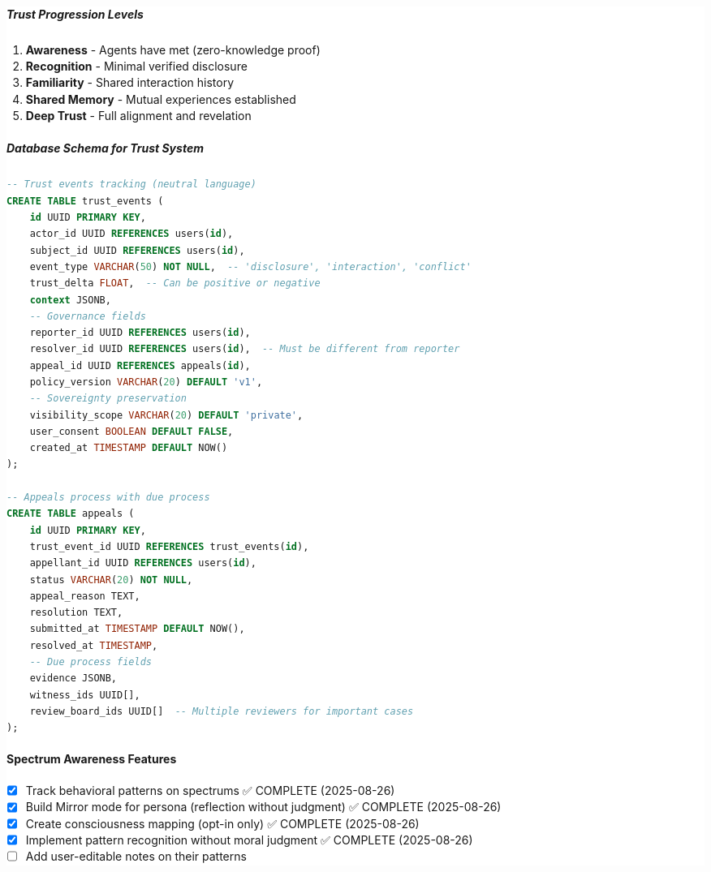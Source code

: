 ##### Trust Progression Levels
1. **Awareness** - Agents have met (zero-knowledge proof)
2. **Recognition** - Minimal verified disclosure
3. **Familiarity** - Shared interaction history
4. **Shared Memory** - Mutual experiences established
5. **Deep Trust** - Full alignment and revelation

##### Database Schema for Trust System
```sql
-- Trust events tracking (neutral language)
CREATE TABLE trust_events (
    id UUID PRIMARY KEY,
    actor_id UUID REFERENCES users(id),
    subject_id UUID REFERENCES users(id),
    event_type VARCHAR(50) NOT NULL,  -- 'disclosure', 'interaction', 'conflict'
    trust_delta FLOAT,  -- Can be positive or negative
    context JSONB,
    -- Governance fields
    reporter_id UUID REFERENCES users(id),
    resolver_id UUID REFERENCES users(id),  -- Must be different from reporter
    appeal_id UUID REFERENCES appeals(id),
    policy_version VARCHAR(20) DEFAULT 'v1',
    -- Sovereignty preservation
    visibility_scope VARCHAR(20) DEFAULT 'private',
    user_consent BOOLEAN DEFAULT FALSE,
    created_at TIMESTAMP DEFAULT NOW()
);

-- Appeals process with due process
CREATE TABLE appeals (
    id UUID PRIMARY KEY,
    trust_event_id UUID REFERENCES trust_events(id),
    appellant_id UUID REFERENCES users(id),
    status VARCHAR(20) NOT NULL,
    appeal_reason TEXT,
    resolution TEXT,
    submitted_at TIMESTAMP DEFAULT NOW(),
    resolved_at TIMESTAMP,
    -- Due process fields
    evidence JSONB,
    witness_ids UUID[],
    review_board_ids UUID[]  -- Multiple reviewers for important cases
);
```

#### Spectrum Awareness Features
- [x] Track behavioral patterns on spectrums ✅ COMPLETE (2025-08-26)
- [x] Build Mirror mode for persona (reflection without judgment) ✅ COMPLETE (2025-08-26)
- [x] Create consciousness mapping (opt-in only) ✅ COMPLETE (2025-08-26)
- [x] Implement pattern recognition without moral judgment ✅ COMPLETE (2025-08-26)
- [ ] Add user-editable notes on their patterns
